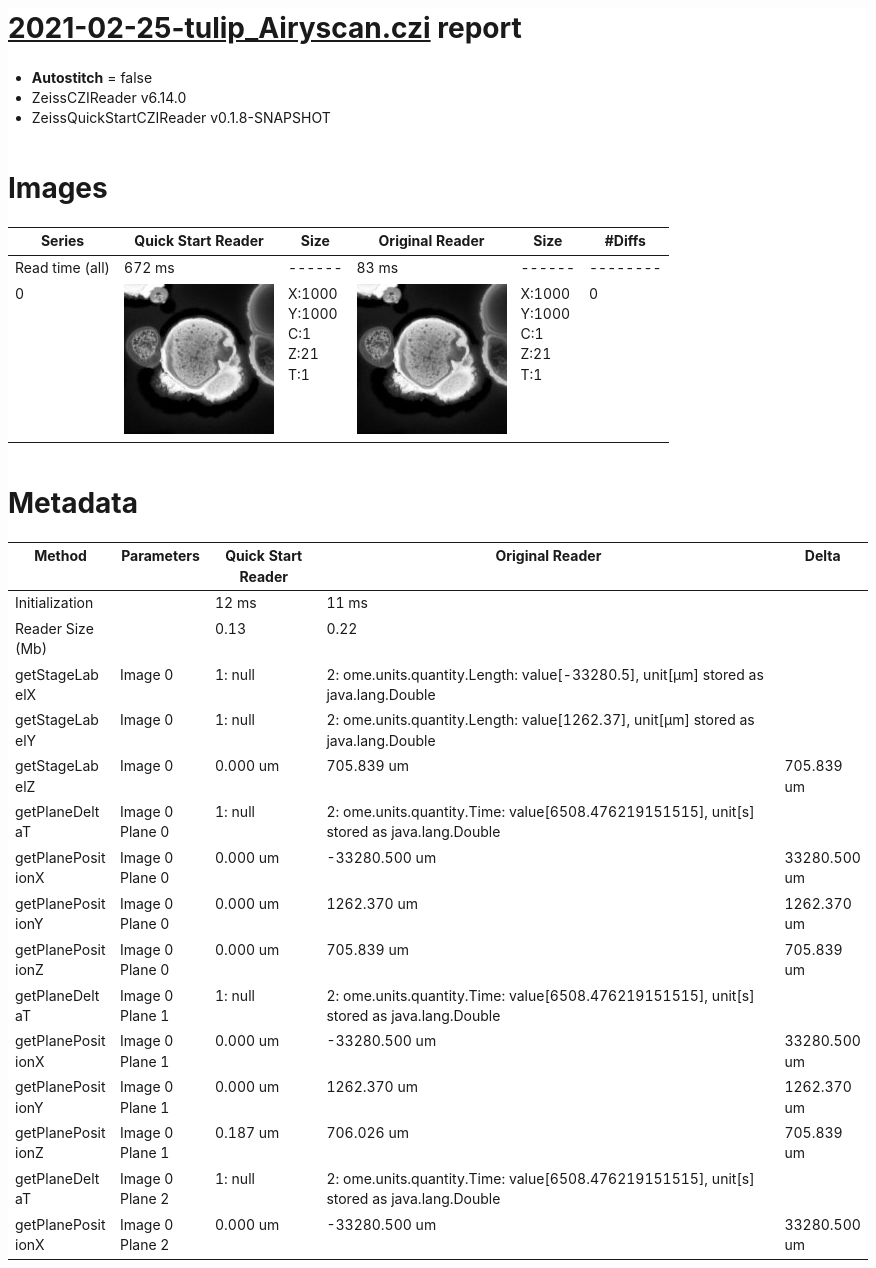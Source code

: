# [2021-02-25-tulip_Airyscan.czi](https://zenodo.org/record/4662053/files/2021-02-25-tulip_Airyscan.czi) report
 - **Autostitch** = false
 - ZeissCZIReader v6.14.0
 - ZeissQuickStartCZIReader v0.1.8-SNAPSHOT

# Images 

| Series            | Quick Start Reader | Size | Original Reader | Size | #Diffs |
|-------------------|--------------------|------|-----------------|------|--------|
| Read time (all)   |672 ms|------|83 ms|------|--------|
|0|![2021-02-25-tulip_Airyscan.quick_true.flat_true.stitch_false.series_0.jpg](2021-02-25-tulip_Airyscan/2021-02-25-tulip_Airyscan.quick_true.flat_true.stitch_false.series_0.jpg)|X:1000<br>Y:1000<br>C:1<br>Z:21<br>T:1|![2021-02-25-tulip_Airyscan.quick_false.flat_true.stitch_false.series_0.jpg](2021-02-25-tulip_Airyscan/2021-02-25-tulip_Airyscan.quick_false.flat_true.stitch_false.series_0.jpg)|X:1000<br>Y:1000<br>C:1<br>Z:21<br>T:1|0|

# Metadata

|  Method            | Parameters       | Quick Start Reader | Original Reader | Delta  |
| -------------------|------------------|--------------------|-----------------|------- |
| Initialization     |                  |12 ms|11 ms|        |
| Reader Size (Mb)     |                  |0.13|0.22|        |
| getStageLabelX| Image 0 |  1: null| 2: ome.units.quantity.Length: value[-33280.5], unit[µm] stored as java.lang.Double |
| getStageLabelY| Image 0 |  1: null| 2: ome.units.quantity.Length: value[1262.37], unit[µm] stored as java.lang.Double |
| getStageLabelZ| Image 0 | 0.000 um | 705.839 um | 705.839 um |
| getPlaneDeltaT| Image 0 Plane 0 |  1: null| 2: ome.units.quantity.Time: value[6508.476219151515], unit[s] stored as java.lang.Double |
| getPlanePositionX| Image 0 Plane 0 | 0.000 um | -33280.500 um | 33280.500 um |
| getPlanePositionY| Image 0 Plane 0 | 0.000 um | 1262.370 um | 1262.370 um |
| getPlanePositionZ| Image 0 Plane 0 | 0.000 um | 705.839 um | 705.839 um |
| getPlaneDeltaT| Image 0 Plane 1 |  1: null| 2: ome.units.quantity.Time: value[6508.476219151515], unit[s] stored as java.lang.Double |
| getPlanePositionX| Image 0 Plane 1 | 0.000 um | -33280.500 um | 33280.500 um |
| getPlanePositionY| Image 0 Plane 1 | 0.000 um | 1262.370 um | 1262.370 um |
| getPlanePositionZ| Image 0 Plane 1 | 0.187 um | 706.026 um | 705.839 um |
| getPlaneDeltaT| Image 0 Plane 2 |  1: null| 2: ome.units.quantity.Time: value[6508.476219151515], unit[s] stored as java.lang.Double |
| getPlanePositionX| Image 0 Plane 2 | 0.000 um | -33280.500 um | 33280.500 um |